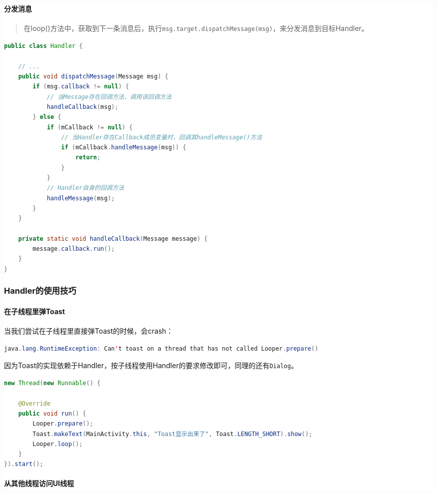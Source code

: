 #### 分发消息

> 在loop()方法中，获取到下一条消息后，执行`msg.target.dispatchMessage(msg)`，来分发消息到目标Handler。

```java
public class Handler {
    
    // ...
    public void dispatchMessage(Message msg) {
        if (msg.callback != null) {
            // 当Message存在回调方法，调用该回调方法
            handleCallback(msg);
        } else {
            if (mCallback != null) {
                // 当Handler存在Callback成员变量时，回调其handleMessage()方法
                if (mCallback.handleMessage(msg)) {
                    return;
                }
            }
            // Handler自身的回调方法
            handleMessage(msg);
        }
    }
    
    private static void handleCallback(Message message) {
        message.callback.run();
    }
}
```

### Handler的使用技巧

#### 在子线程里弹Toast

当我们尝试在子线程里直接弹Toast的时候，会crash：

```java
java.lang.RuntimeException: Can't toast on a thread that has not called Looper.prepare()
```

因为Toast的实现依赖于Handler，按子线程使用Handler的要求修改即可，同理的还有`Dialog`。

```java
new Thread(new Runnable() {

    @Override
    public void run() {
        Looper.prepare();
        Toast.makeText(MainActivity.this, "Toast显示出来了", Toast.LENGTH_SHORT).show();
        Looper.loop();
    }
}).start();
```

#### 从其他线程访问UI线程
